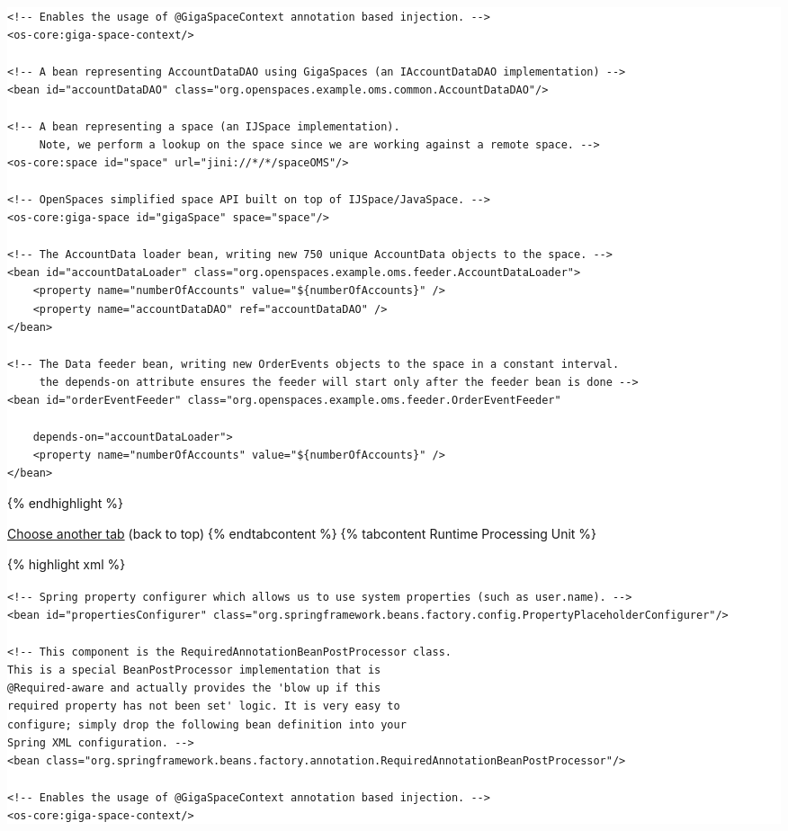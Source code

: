     <!-- Enables the usage of @GigaSpaceContext annotation based injection. -->
    <os-core:giga-space-context/>
	
	<!-- A bean representing AccountDataDAO using GigaSpaces (an IAccountDataDAO implementation) -->
	<bean id="accountDataDAO" class="org.openspaces.example.oms.common.AccountDataDAO"/>
	
    <!-- A bean representing a space (an IJSpace implementation).
         Note, we perform a lookup on the space since we are working against a remote space. -->
    <os-core:space id="space" url="jini://*/*/spaceOMS"/>

    <!-- OpenSpaces simplified space API built on top of IJSpace/JavaSpace. -->
    <os-core:giga-space id="gigaSpace" space="space"/>

	<!-- The AccountData loader bean, writing new 750 unique AccountData objects to the space. -->
    <bean id="accountDataLoader" class="org.openspaces.example.oms.feeder.AccountDataLoader">
		<property name="numberOfAccounts" value="${numberOfAccounts}" />
    	<property name="accountDataDAO" ref="accountDataDAO" />
    </bean>

    <!-- The Data feeder bean, writing new OrderEvents objects to the space in a constant interval.
    	 the depends-on attribute ensures the feeder will start only after the feeder bean is done -->
    <bean id="orderEventFeeder" class="org.openspaces.example.oms.feeder.OrderEventFeeder" 

    	depends-on="accountDataLoader">
		<property name="numberOfAccounts" value="${numberOfAccounts}" />
    </bean>

</beans>
{% endhighlight %}

[Choose another tab](#deck4) (back to top)
{% endtabcontent %}
{% tabcontent Runtime Processing Unit %}

{% highlight xml %}
<?xml version="1.0" encoding="UTF-8"?>
<beans xmlns="http://www.springframework.org/schema/beans"
       xmlns:xsi="http://www.w3.org/2001/XMLSchema-instance"
       xmlns:os-core="http://www.openspaces.org/schema/core"
       xmlns:os-events="http://www.openspaces.org/schema/events"
       xmlns:os-remoting="http://www.openspaces.org/schema/remoting"
       xmlns:os-sla="http://www.openspaces.org/schema/sla"
       	xsi:schemaLocation="http://www.springframework.org/schema/beans 
       	http://www.springframework.org/schema/beans/spring-beans-3.0.xsd
       http://www.openspaces.org/schema/core 
       http://www.openspaces.org/schema/8.0/core/openspaces-core.xsd
       http://www.openspaces.org/schema/events 
       http://www.openspaces.org/schema/8.0/events/openspaces-events.xsd
       http://www.openspaces.org/schema/remoting 
	http://www.openspaces.org/schema/8.0/remoting/openspaces-remoting.xsd
       http://www.openspaces.org/schema/sla 
       http://www.openspaces.org/schema/8.0/sla/openspaces-sla.xsd">

    <!-- Spring property configurer which allows us to use system properties (such as user.name). -->
    <bean id="propertiesConfigurer" class="org.springframework.beans.factory.config.PropertyPlaceholderConfigurer"/>

	<!-- This component is the RequiredAnnotationBeanPostProcessor class. 
	This is a special BeanPostProcessor implementation that is 
	@Required-aware and actually provides the 'blow up if this 
	required property has not been set' logic. It is very easy to 
	configure; simply drop the following bean definition into your 
	Spring XML configuration. -->
	<bean class="org.springframework.beans.factory.annotation.RequiredAnnotationBeanPostProcessor"/>

    <!-- Enables the usage of @GigaSpaceContext annotation based injection. -->
    <os-core:giga-space-context/>
	